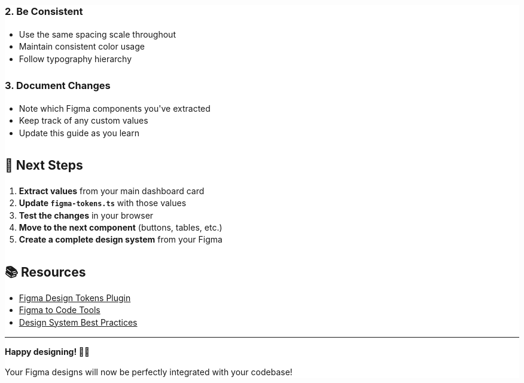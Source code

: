 ### 2. Be Consistent
- Use the same spacing scale throughout
- Maintain consistent color usage
- Follow typography hierarchy

### 3. Document Changes
- Note which Figma components you've extracted
- Keep track of any custom values
- Update this guide as you learn

## 🚀 Next Steps

1. **Extract values** from your main dashboard card
2. **Update `figma-tokens.ts`** with those values
3. **Test the changes** in your browser
4. **Move to the next component** (buttons, tables, etc.)
5. **Create a complete design system** from your Figma

## 📚 Resources

- [Figma Design Tokens Plugin](https://www.figma.com/community/plugin/843461159747178978/Design-Tokens)
- [Figma to Code Tools](https://www.figma.com/community/plugin/843461159747178978/Design-Tokens)
- [Design System Best Practices](https://www.designsystems.com/)

---

**Happy designing! 🎨✨**

Your Figma designs will now be perfectly integrated with your codebase!
